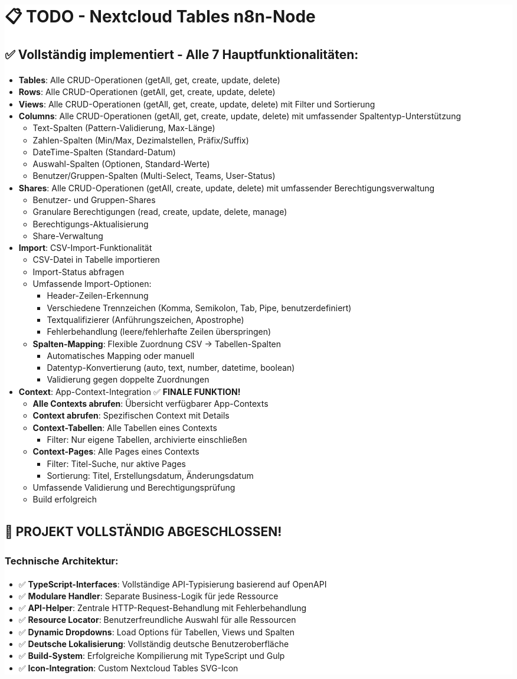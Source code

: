 # 📋 TODO - Nextcloud Tables n8n-Node

## ✅ **Vollständig implementiert - Alle 7 Hauptfunktionalitäten:**
- **Tables**: Alle CRUD-Operationen (getAll, get, create, update, delete)
- **Rows**: Alle CRUD-Operationen (getAll, get, create, update, delete) 
- **Views**: Alle CRUD-Operationen (getAll, get, create, update, delete) mit Filter und Sortierung
- **Columns**: Alle CRUD-Operationen (getAll, get, create, update, delete) mit umfassender Spaltentyp-Unterstützung
  - Text-Spalten (Pattern-Validierung, Max-Länge)
  - Zahlen-Spalten (Min/Max, Dezimalstellen, Präfix/Suffix)
  - DateTime-Spalten (Standard-Datum)
  - Auswahl-Spalten (Optionen, Standard-Werte)
  - Benutzer/Gruppen-Spalten (Multi-Select, Teams, User-Status)
- **Shares**: Alle CRUD-Operationen (getAll, create, update, delete) mit umfassender Berechtigungsverwaltung
  - Benutzer- und Gruppen-Shares
  - Granulare Berechtigungen (read, create, update, delete, manage)
  - Berechtigungs-Aktualisierung
  - Share-Verwaltung
- **Import**: CSV-Import-Funktionalität
  - CSV-Datei in Tabelle importieren
  - Import-Status abfragen
  - Umfassende Import-Optionen:
    - Header-Zeilen-Erkennung
    - Verschiedene Trennzeichen (Komma, Semikolon, Tab, Pipe, benutzerdefiniert)
    - Textqualifizierer (Anführungszeichen, Apostrophe)
    - Fehlerbehandlung (leere/fehlerhafte Zeilen überspringen)
  - **Spalten-Mapping**: Flexible Zuordnung CSV → Tabellen-Spalten
    - Automatisches Mapping oder manuell
    - Datentyp-Konvertierung (auto, text, number, datetime, boolean)
    - Validierung gegen doppelte Zuordnungen
- **Context**: App-Context-Integration ✅ **FINALE FUNKTION!**
  - **Alle Contexts abrufen**: Übersicht verfügbarer App-Contexts
  - **Context abrufen**: Spezifischen Context mit Details
  - **Context-Tabellen**: Alle Tabellen eines Contexts
    - Filter: Nur eigene Tabellen, archivierte einschließen
  - **Context-Pages**: Alle Pages eines Contexts
    - Filter: Titel-Suche, nur aktive Pages
    - Sortierung: Titel, Erstellungsdatum, Änderungsdatum
  - Umfassende Validierung und Berechtigungsprüfung
  - Build erfolgreich

## 🎉 **PROJEKT VOLLSTÄNDIG ABGESCHLOSSEN!**

### **Technische Architektur:**
- ✅ **TypeScript-Interfaces**: Vollständige API-Typisierung basierend auf OpenAPI
- ✅ **Modulare Handler**: Separate Business-Logik für jede Ressource
- ✅ **API-Helper**: Zentrale HTTP-Request-Behandlung mit Fehlerbehandlung
- ✅ **Resource Locator**: Benutzerfreundliche Auswahl für alle Ressourcen
- ✅ **Dynamic Dropdowns**: Load Options für Tabellen, Views und Spalten
- ✅ **Deutsche Lokalisierung**: Vollständig deutsche Benutzeroberfläche
- ✅ **Build-System**: Erfolgreiche Kompilierung mit TypeScript und Gulp
- ✅ **Icon-Integration**: Custom Nextcloud Tables SVG-Icon
